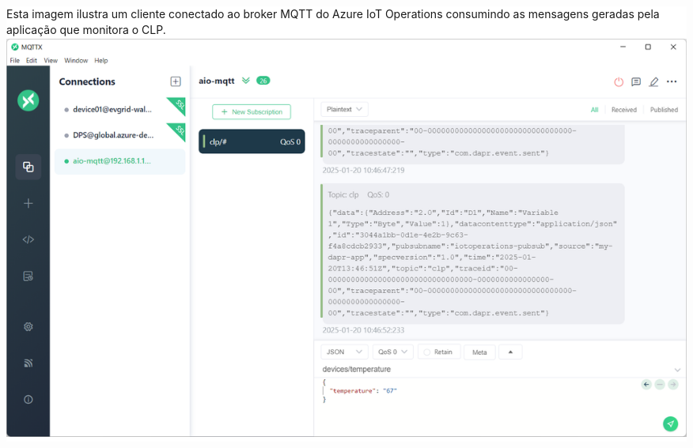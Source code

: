 Esta imagem ilustra um cliente conectado ao broker MQTT do Azure IoT Operations consumindo as mensagens geradas pela aplicação que monitora o CLP.
![MQTTX Client](diagramas/mqttx-client.png "MQTTX Client")

